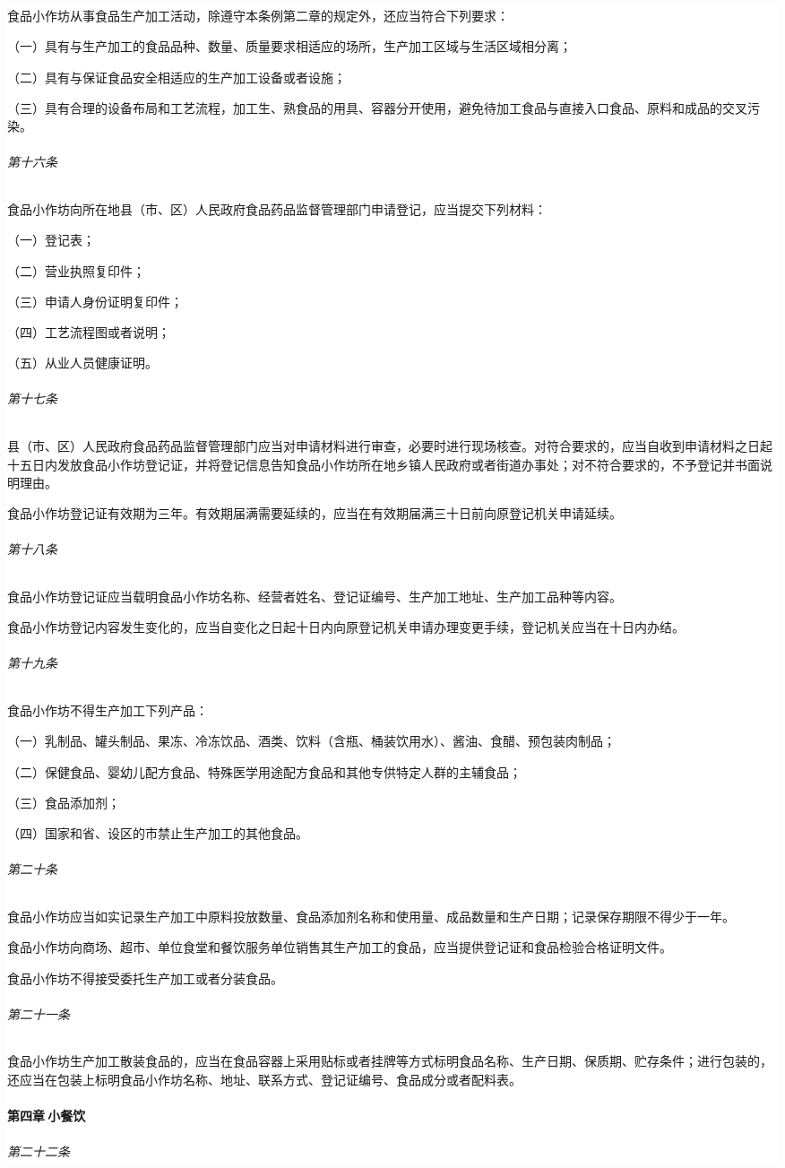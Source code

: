 食品小作坊从事食品生产加工活动，除遵守本条例第二章的规定外，还应当符合下列要求：

（一）具有与生产加工的食品品种、数量、质量要求相适应的场所，生产加工区域与生活区域相分离；

（二）具有与保证食品安全相适应的生产加工设备或者设施；

（三）具有合理的设备布局和工艺流程，加工生、熟食品的用具、容器分开使用，避免待加工食品与直接入口食品、原料和成品的交叉污染。

###### 第十六条

食品小作坊向所在地县（市、区）人民政府食品药品监督管理部门申请登记，应当提交下列材料：

（一）登记表；

（二）营业执照复印件；

（三）申请人身份证明复印件；

（四）工艺流程图或者说明；

（五）从业人员健康证明。

###### 第十七条

县（市、区）人民政府食品药品监督管理部门应当对申请材料进行审查，必要时进行现场核查。对符合要求的，应当自收到申请材料之日起十五日内发放食品小作坊登记证，并将登记信息告知食品小作坊所在地乡镇人民政府或者街道办事处；对不符合要求的，不予登记并书面说明理由。

食品小作坊登记证有效期为三年。有效期届满需要延续的，应当在有效期届满三十日前向原登记机关申请延续。

###### 第十八条

食品小作坊登记证应当载明食品小作坊名称、经营者姓名、登记证编号、生产加工地址、生产加工品种等内容。

食品小作坊登记内容发生变化的，应当自变化之日起十日内向原登记机关申请办理变更手续，登记机关应当在十日内办结。

###### 第十九条

食品小作坊不得生产加工下列产品：

（一）乳制品、罐头制品、果冻、冷冻饮品、酒类、饮料（含瓶、桶装饮用水）、酱油、食醋、预包装肉制品；

（二）保健食品、婴幼儿配方食品、特殊医学用途配方食品和其他专供特定人群的主辅食品；

（三）食品添加剂；

（四）国家和省、设区的市禁止生产加工的其他食品。

###### 第二十条

食品小作坊应当如实记录生产加工中原料投放数量、食品添加剂名称和使用量、成品数量和生产日期；记录保存期限不得少于一年。

食品小作坊向商场、超市、单位食堂和餐饮服务单位销售其生产加工的食品，应当提供登记证和食品检验合格证明文件。

食品小作坊不得接受委托生产加工或者分装食品。

###### 第二十一条

食品小作坊生产加工散装食品的，应当在食品容器上采用贴标或者挂牌等方式标明食品名称、生产日期、保质期、贮存条件；进行包装的，还应当在包装上标明食品小作坊名称、地址、联系方式、登记证编号、食品成分或者配料表。

#### 第四章 小餐饮

###### 第二十二条
